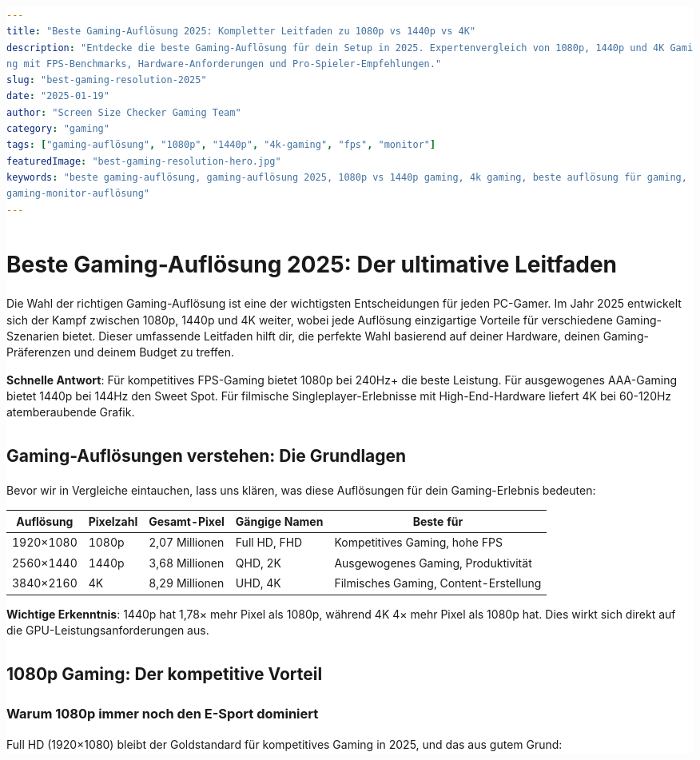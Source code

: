 ```yaml
---
title: "Beste Gaming-Auflösung 2025: Kompletter Leitfaden zu 1080p vs 1440p vs 4K"
description: "Entdecke die beste Gaming-Auflösung für dein Setup in 2025. Expertenvergleich von 1080p, 1440p und 4K Gaming mit FPS-Benchmarks, Hardware-Anforderungen und Pro-Spieler-Empfehlungen."
slug: "best-gaming-resolution-2025"
date: "2025-01-19"
author: "Screen Size Checker Gaming Team"
category: "gaming"
tags: ["gaming-auflösung", "1080p", "1440p", "4k-gaming", "fps", "monitor"]
featuredImage: "best-gaming-resolution-hero.jpg"
keywords: "beste gaming-auflösung, gaming-auflösung 2025, 1080p vs 1440p gaming, 4k gaming, beste auflösung für gaming, gaming-monitor-auflösung"
---
```


# Beste Gaming-Auflösung 2025: Der ultimative Leitfaden

Die Wahl der richtigen Gaming-Auflösung ist eine der wichtigsten Entscheidungen für jeden PC-Gamer. Im Jahr 2025 entwickelt sich der Kampf zwischen 1080p, 1440p und 4K weiter, wobei jede Auflösung einzigartige Vorteile für verschiedene Gaming-Szenarien bietet. Dieser umfassende Leitfaden hilft dir, die perfekte Wahl basierend auf deiner Hardware, deinen Gaming-Präferenzen und deinem Budget zu treffen.

**Schnelle Antwort**: Für kompetitives FPS-Gaming bietet 1080p bei 240Hz+ die beste Leistung. Für ausgewogenes AAA-Gaming bietet 1440p bei 144Hz den Sweet Spot. Für filmische Singleplayer-Erlebnisse mit High-End-Hardware liefert 4K bei 60-120Hz atemberaubende Grafik.

## Gaming-Auflösungen verstehen: Die Grundlagen

Bevor wir in Vergleiche eintauchen, lass uns klären, was diese Auflösungen für dein Gaming-Erlebnis bedeuten:

| Auflösung | Pixelzahl | Gesamt-Pixel | Gängige Namen | Beste für |
|-----------|-----------|--------------|---------------|-----------|
| 1920×1080 | 1080p | 2,07 Millionen | Full HD, FHD | Kompetitives Gaming, hohe FPS |
| 2560×1440 | 1440p | 3,68 Millionen | QHD, 2K | Ausgewogenes Gaming, Produktivität |
| 3840×2160 | 4K | 8,29 Millionen | UHD, 4K | Filmisches Gaming, Content-Erstellung |

**Wichtige Erkenntnis**: 1440p hat 1,78× mehr Pixel als 1080p, während 4K 4× mehr Pixel als 1080p hat. Dies wirkt sich direkt auf die GPU-Leistungsanforderungen aus.

## 1080p Gaming: Der kompetitive Vorteil

### Warum 1080p immer noch den E-Sport dominiert

Full HD (1920×1080) bleibt der Goldstandard für kompetitives Gaming in 2025, und das aus gutem Grund:
